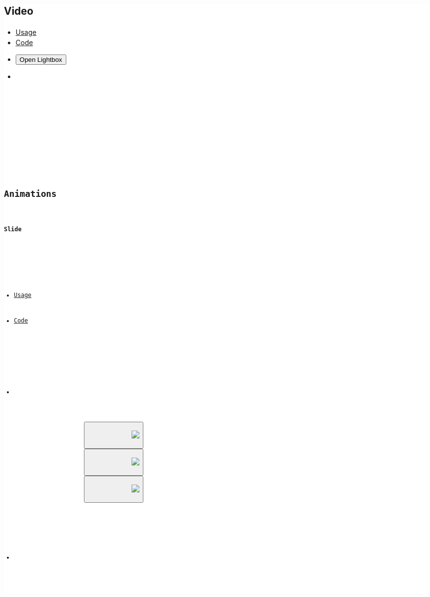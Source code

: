 ## Video
<div>
    <ul uk-tab="">
        <li className="uk-active"><a href="#">Usage</a></li>
        <li><a href="#">Code</a></li>
    </ul>
    <ul className="uk-switcher">
        <li>
          <Lightbox options= "video-autoplay: true">
    <Button class="uk-button uk-button-default" href="src/videos/video.mp4">Open Lightbox</Button>
</Lightbox>
        </li>
        <li>
            <pre>
                <Code code='<Lightbox options= "video-autoplay: true"><Button class="uk-button uk-button-default" href="src/videos/video.mp4">Open Lightbox</Button></Lightbox>'
                />
            </pre>
        </li>
    </ul>
</div>

## Animations

#### Slide

<div>
    <ul uk-tab="">
        <li className="uk-active"><a href="#">Usage</a></li>
        <li><a href="#">Code</a></li>
    </ul>
    <ul className="uk-switcher">
        <li>
            <Lightbox options="animation: slide">
                <div class="uk-child-width-1-4@m">
                    <Button class="uk-button uk-button-default uk-inline" href="src/images/image-4.jpeg" color="link">
                        <Image src="src/images/image-4.jpeg" width="200px"/>
                    </Button>
                    <Button class="uk-button uk-button-default uk-inline" href="src/images/image-2.jpg" color="link">
                        <Image src="src/images/image-2.jpg" width="200px"/>
                    </Button>
                    <Button class="uk-button uk-button-default uk-inline" href="src/images/image-3.jpg" color="link">
                        <Image src="src/images/image-3.jpg" width="200px"/>
                    </Button>
                </div>
            </Lightbox>
        </li>
        <li>
            <pre>
                <Code code='<Lightbox options="animation: slide">
                <div class="uk-child-width-1-4@m">
                    <Button class="uk-button uk-button-default uk-inline" href="src/images/image-4.jpeg" color="link">
                        <Image src="src/images/image-4.jpeg" width="200px"/>
                    </Button>
                    <Button class="uk-button uk-button-default uk-inline" href="src/images/image-2.jpg" color="link">
                        <Image src="src/images/image-2.jpg" width="200px"/>
                    </Button>
                    <Button class="uk-button uk-button-default uk-inline" href="src/images/image-3.jpg" color="link">
                        <Image src="src/images/image-3.jpg" width="200px"/>
                    </Button>
                </div>
            </Lightbox>'